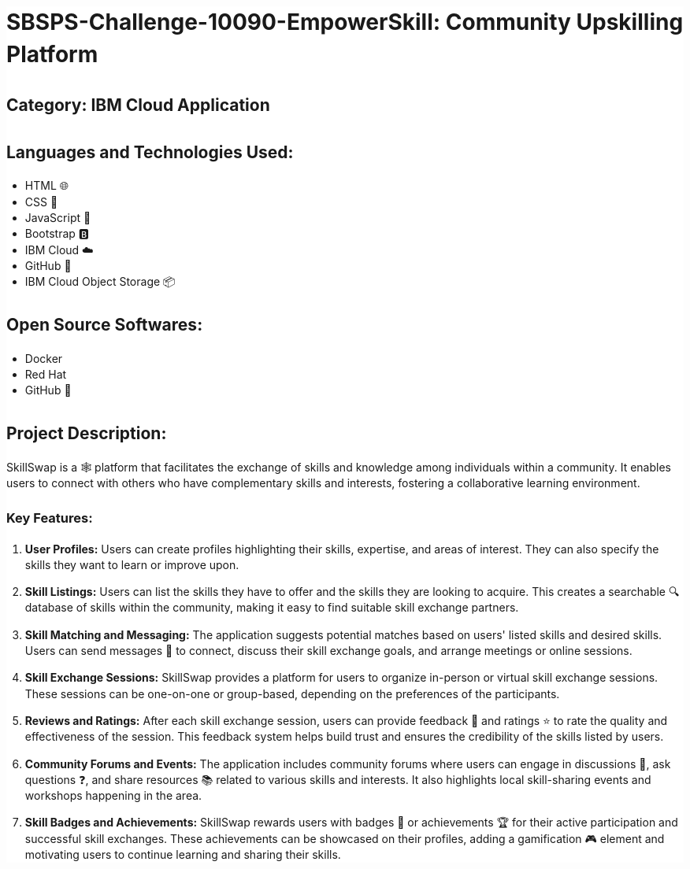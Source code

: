 ﻿# SBSPS-Challenge-10090-EmpowerSkill: Community Upskilling Platform

## Category: IBM Cloud Application

## Languages and Technologies Used:
- HTML 🌐
- CSS 🎨
- JavaScript 📜
- Bootstrap 🅱️
- IBM Cloud ☁️
- GitHub 🐙
- IBM Cloud Object Storage 📦

## Open Source Softwares:
- Docker
- Red Hat
- GitHub 🐙

## Project Description:

SkillSwap is a 🕸️ platform that facilitates the exchange of skills and knowledge among individuals within a community. It enables users to connect with others who have complementary skills and interests, fostering a collaborative learning environment.

### Key Features:
1. **User Profiles:** Users can create profiles highlighting their skills, expertise, and areas of interest. They can also specify the skills they want to learn or improve upon.

2. **Skill Listings:** Users can list the skills they have to offer and the skills they are looking to acquire. This creates a searchable 🔍 database of skills within the community, making it easy to find suitable skill exchange partners.

3. **Skill Matching and Messaging:** The application suggests potential matches based on users' listed skills and desired skills. Users can send messages 💬 to connect, discuss their skill exchange goals, and arrange meetings or online sessions.

4. **Skill Exchange Sessions:** SkillSwap provides a platform for users to organize in-person or virtual skill exchange sessions. These sessions can be one-on-one or group-based, depending on the preferences of the participants.

5. **Reviews and Ratings:** After each skill exchange session, users can provide feedback 📝 and ratings ⭐ to rate the quality and effectiveness of the session. This feedback system helps build trust and ensures the credibility of the skills listed by users.

6. **Community Forums and Events:** The application includes community forums where users can engage in discussions 💬, ask questions ❓, and share resources 📚 related to various skills and interests. It also highlights local skill-sharing events and workshops happening in the area.

7. **Skill Badges and Achievements:** SkillSwap rewards users with badges 🏅 or achievements 🏆 for their active participation and successful skill exchanges. These achievements can be showcased on their profiles, adding a gamification 🎮 element and motivating users to continue learning and sharing their skills.
